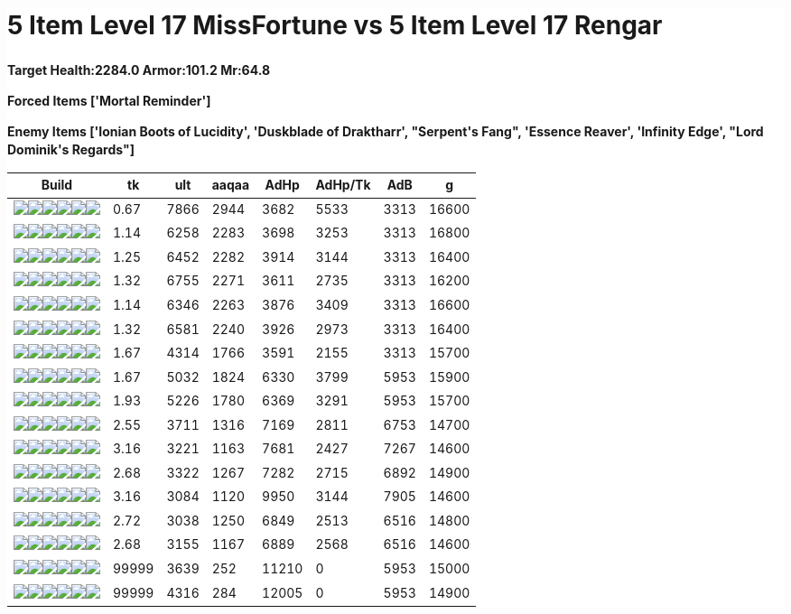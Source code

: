 # 5 Item Level 17 MissFortune vs 5 Item Level 17 Rengar

**Target Health:2284.0 Armor:101.2 Mr:64.8**


**Forced Items ['Mortal Reminder']**


**Enemy Items ['Ionian Boots of Lucidity', 'Duskblade of Draktharr', "Serpent's Fang", 'Essence Reaver', 'Infinity Edge', "Lord Dominik's Regards"]**




Build | tk | ult | aaqaa | AdHp | AdHp/Tk | AdB | g
-|-|-|-|-|-|-|-
![](/item/3072.png)![](/item/3033.png)![](/item/3095.png)![](/item/6676.png)![](/item/3142.png)![](/item/1038.png)|0.67|7866|2944|3682|5533|3313|16600
![](/item/3091.png)![](/item/3033.png)![](/item/3072.png)![](/item/3139.png)![](/item/3142.png)![](/item/1038.png)|1.14|6258|2283|3698|3253|3313|16800
![](/item/3156.png)![](/item/3072.png)![](/item/3033.png)![](/item/3094.png)![](/item/3142.png)![](/item/1038.png)|1.25|6452|2282|3914|3144|3313|16400
![](/item/3156.png)![](/item/6696.png)![](/item/3142.png)![](/item/3139.png)![](/item/3033.png)![](/item/1038.png)|1.32|6755|2271|3611|2735|3313|16200
![](/item/3091.png)![](/item/3033.png)![](/item/3072.png)![](/item/3156.png)![](/item/3142.png)![](/item/1038.png)|1.14|6346|2263|3876|3409|3313|16600
![](/item/3156.png)![](/item/3072.png)![](/item/3033.png)![](/item/3139.png)![](/item/3142.png)![](/item/1038.png)|1.32|6581|2240|3926|2973|3313|16400
![](/item/3033.png)![](/item/3031.png)![](/item/3091.png)![](/item/3139.png)![](/item/3156.png)![](/item/1001.png)|1.67|4314|1766|3591|2155|3313|15700
![](/item/3091.png)![](/item/3156.png)![](/item/8001.png)![](/item/3033.png)![](/item/3142.png)![](/item/1038.png)|1.67|5032|1824|6330|3799|5953|15900
![](/item/3156.png)![](/item/8001.png)![](/item/3139.png)![](/item/3142.png)![](/item/3033.png)![](/item/1038.png)|1.93|5226|1780|6369|3291|5953|15700
![](/item/3156.png)![](/item/8001.png)![](/item/6035.png)![](/item/3033.png)![](/item/6692.png)![](/item/1001.png)|2.55|3711|1316|7169|2811|6753|14700
![](/item/3156.png)![](/item/8001.png)![](/item/6035.png)![](/item/3033.png)![](/item/3181.png)![](/item/1001.png)|3.16|3221|1163|7681|2427|7267|14600
![](/item/3156.png)![](/item/8001.png)![](/item/3748.png)![](/item/3139.png)![](/item/3033.png)![](/item/1001.png)|2.68|3322|1267|7282|2715|6892|14900
![](/item/3156.png)![](/item/8001.png)![](/item/6035.png)![](/item/3026.png)![](/item/3033.png)![](/item/1001.png)|3.16|3084|1120|9950|3144|7905|14600
![](/item/3091.png)![](/item/3156.png)![](/item/8001.png)![](/item/3033.png)![](/item/6035.png)![](/item/1001.png)|2.72|3038|1250|6849|2513|6516|14800
![](/item/3156.png)![](/item/8001.png)![](/item/3139.png)![](/item/6035.png)![](/item/3033.png)![](/item/1001.png)|2.68|3155|1167|6889|2568|6516|14600
![](/item/3156.png)![](/item/3153.png)![](/item/3033.png)![](/item/8001.png)![](/item/6691.png)![](/item/1001.png)|99999|3639|252|11210|0|5953|15000
![](/item/3156.png)![](/item/3072.png)![](/item/3033.png)![](/item/8001.png)![](/item/6691.png)![](/item/1001.png)|99999|4316|284|12005|0|5953|14900

















